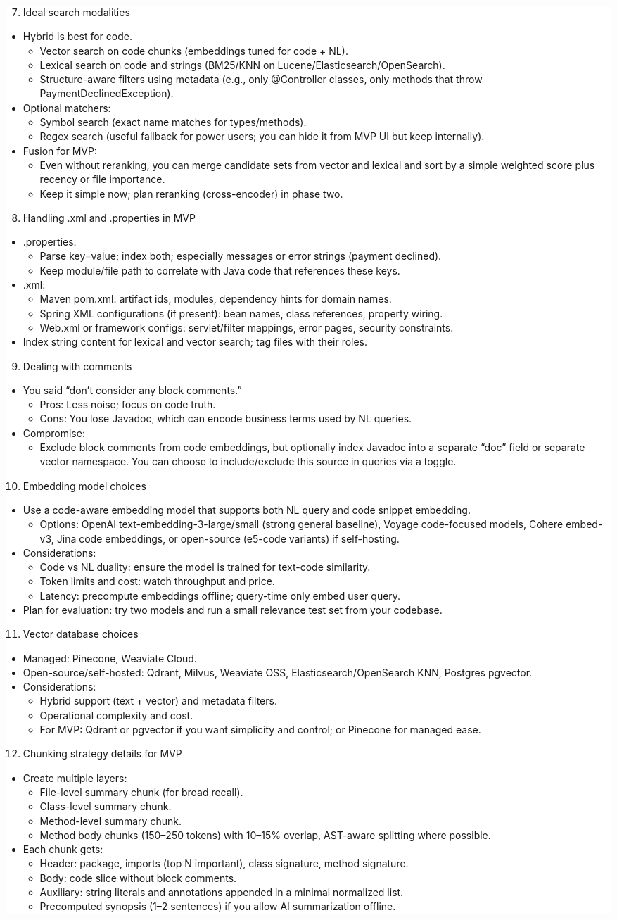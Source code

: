 7) Ideal search modalities
- Hybrid is best for code.
  - Vector search on code chunks (embeddings tuned for code + NL).
  - Lexical search on code and strings (BM25/KNN on Lucene/Elasticsearch/OpenSearch).
  - Structure-aware filters using metadata (e.g., only @Controller classes, only methods that throw PaymentDeclinedException).
- Optional matchers:
  - Symbol search (exact name matches for types/methods).
  - Regex search (useful fallback for power users; you can hide it from MVP UI but keep internally).
- Fusion for MVP:
  - Even without reranking, you can merge candidate sets from vector and lexical and sort by a simple weighted score plus recency or file importance.
  - Keep it simple now; plan reranking (cross-encoder) in phase two.

8) Handling .xml and .properties in MVP
- .properties:
  - Parse key=value; index both; especially messages or error strings (payment declined).
  - Keep module/file path to correlate with Java code that references these keys.
- .xml:
  - Maven pom.xml: artifact ids, modules, dependency hints for domain names.
  - Spring XML configurations (if present): bean names, class references, property wiring.
  - Web.xml or framework configs: servlet/filter mappings, error pages, security constraints.
- Index string content for lexical and vector search; tag files with their roles.

9) Dealing with comments
- You said “don’t consider any block comments.”
  - Pros: Less noise; focus on code truth.
  - Cons: You lose Javadoc, which can encode business terms used by NL queries.
- Compromise:
  - Exclude block comments from code embeddings, but optionally index Javadoc into a separate “doc” field or separate vector namespace. You can choose to include/exclude this source in queries via a toggle.

10) Embedding model choices
- Use a code-aware embedding model that supports both NL query and code snippet embedding.
  - Options: OpenAI text-embedding-3-large/small (strong general baseline), Voyage code-focused models, Cohere embed-v3, Jina code embeddings, or open-source (e5-code variants) if self-hosting.
- Considerations:
  - Code vs NL duality: ensure the model is trained for text-code similarity.
  - Token limits and cost: watch throughput and price.
  - Latency: precompute embeddings offline; query-time only embed user query.
- Plan for evaluation: try two models and run a small relevance test set from your codebase.

11) Vector database choices
- Managed: Pinecone, Weaviate Cloud.
- Open-source/self-hosted: Qdrant, Milvus, Weaviate OSS, Elasticsearch/OpenSearch KNN, Postgres pgvector.
- Considerations:
  - Hybrid support (text + vector) and metadata filters.
  - Operational complexity and cost.
  - For MVP: Qdrant or pgvector if you want simplicity and control; or Pinecone for managed ease.

12) Chunking strategy details for MVP
- Create multiple layers:
  - File-level summary chunk (for broad recall).
  - Class-level summary chunk.
  - Method-level summary chunk.
  - Method body chunks (150–250 tokens) with 10–15% overlap, AST-aware splitting where possible.
- Each chunk gets:
  - Header: package, imports (top N important), class signature, method signature.
  - Body: code slice without block comments.
  - Auxiliary: string literals and annotations appended in a minimal normalized list.
  - Precomputed synopsis (1–2 sentences) if you allow AI summarization offline.
